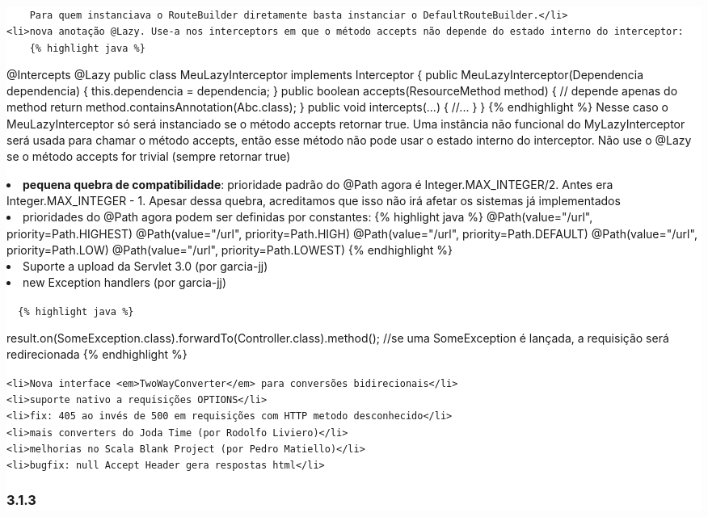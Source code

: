 		Para quem instanciava o RouteBuilder diretamente basta instanciar o DefaultRouteBuilder.</li>
	<li>nova anotação @Lazy. Use-a nos interceptors em que o método accepts não depende do estado interno do interceptor:
		{% highlight java %}
@Intercepts
@Lazy
public class MeuLazyInterceptor implements Interceptor {
	public MeuLazyInterceptor(Dependencia dependencia) {
		this.dependencia = dependencia;
	}
	public boolean accepts(ResourceMethod method) {
		// depende apenas do method
		return method.containsAnnotation(Abc.class);
	}
	public void intercepts(...) {
		//...
	}
}
		{% endhighlight %}
		Nesse caso o MeuLazyInterceptor só será instanciado se o método accepts retornar true.
		Uma instância não funcional do MyLazyInterceptor será usada para chamar o método accepts, então esse método não pode usar o estado interno do interceptor.
		Não use o @Lazy se o método accepts for trivial (sempre retornar true)
	</li>
	<li><strong>pequena quebra de compatibilidade</strong>: prioridade padrão do @Path agora é Integer.MAX_INTEGER/2. Antes era Integer.MAX_INTEGER - 1. Apesar dessa quebra, acreditamos que isso não irá afetar os sistemas já implementados</li>
	<li>prioridades do @Path agora podem ser definidas por constantes:
		{% highlight java %}
@Path(value="/url", priority=Path.HIGHEST)
@Path(value="/url", priority=Path.HIGH)
@Path(value="/url", priority=Path.DEFAULT)
@Path(value="/url", priority=Path.LOW)
@Path(value="/url", priority=Path.LOWEST)
		{% endhighlight %}</li>
	<li>Suporte a upload da Servlet 3.0 (por garcia-jj)</li>
	<li>new Exception handlers (por garcia-jj)

	  {% highlight java %}
result.on(SomeException.class).forwardTo(Controller.class).method();
//se uma SomeException é lançada, a requisição será redirecionada
	  {% endhighlight %}</li>

	<li>Nova interface <em>TwoWayConverter</em> para conversões bidirecionais</li>
	<li>suporte nativo a requisições OPTIONS</li>
	<li>fix: 405 ao invés de 500 em requisições com HTTP metodo desconhecido</li>
	<li>mais converters do Joda Time (por Rodolfo Liviero)</li>
	<li>melhorias no Scala Blank Project (por Pedro Matiello)</li>
	<li>bugfix: null Accept Header gera respostas html</li>
</ul>


<h3>3.1.3</h3>
